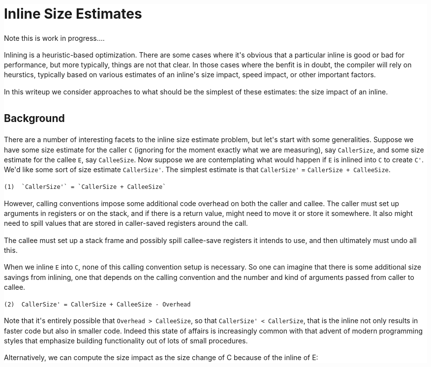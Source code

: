 # Inline Size Estimates

Note this is work in progress....

Inlining is a heuristic-based optimization. There are some cases where
it's obvious that a particular inline is good or bad for performance,
but more typically, things are not that clear. In those cases where
the benfit is in doubt, the compiler will rely on heurstics, typically
based on various estimates of an inline's size impact, speed impact,
or other important factors.

In this writeup we consider approaches to what should be the simplest
of these estimates: the size impact of an inline.

## Background

There are a number of interesting facets to the inline size estimate
problem, but let's start with some generalities. Suppose we have some
size estimate for the caller `C` (ignoring for the moment exactly what
we are measuring), say `CallerSize`, and some size estimate for the
callee `E`, say `CalleeSize`. Now suppose we are contemplating what
would happen if `E` is inlined into `C` to create `C'`. We'd like some
sort of size estimate `CallerSize'`.  The simplest estimate is that
`CallerSize'` = `CallerSize + CalleeSize`.

```
(1)  `CallerSize'` = `CallerSize + CalleeSize`
```

However, calling conventions impose some additional code overhead on
both the caller and callee. The caller must set up arguments in
registers or on the stack, and if there is a return value, might need
to move it or store it somewhere. It also might need to spill values
that are stored in caller-saved registers around the call.

The callee must set up a stack frame and possibly spill callee-save
registers it intends to use, and then ultimately must undo all this.

When we inline `E` into `C`, none of this calling convention setup is
necessary. So one can imagine that there is some additional size
savings from inlining, one that depends on the calling convention and
the number and kind of arguments passed from caller to callee.

```
(2)  CallerSize' = CallerSize + CalleeSize - Overhead
```

Note that it's entirely possible that `Overhead > CalleeSize`, so
that `CallerSize' < CallerSize`, that is the inline not only results
in faster code but also in smaller code. Indeed this state of affairs
is increasingly common with that advent of modern programming styles
that emphasize building functionality out of lots of small procedures.

Alternatively, we can compute the size impact as the size change of C
because of the inline of E:
